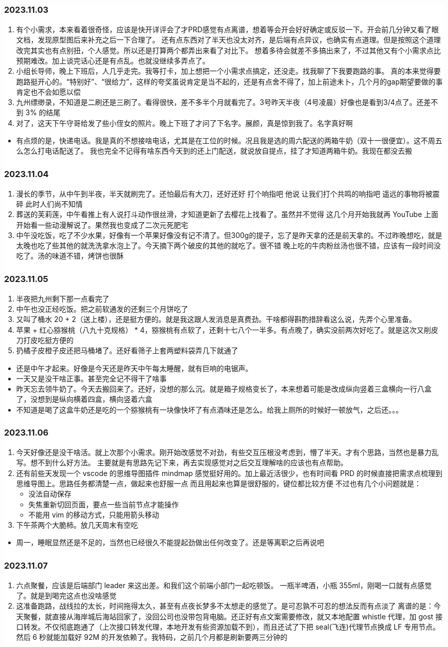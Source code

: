 ### 2023.11.03

1. 有个小需求，本来看着很奇怪，应该是快开详评会了才PRD感觉有点离谱，想着等会开会好好确定或反驳一下。开会前几分钟又看了眼文档，发现原型图后来补充之后一下合理了。
   还有点东西对了半天也没太对齐，是后端有点异议，也确实有点道理。但是按照这个道理改完其实也有点别扭，个人感觉。所以还是打算两个都弄出来看了对比下。
	 想着多待会就差不多搞出来了，不过其他又有个小需求点比预期难改。加上谈完话心还是有点乱。也就没继续多弄点了。
2. 小组长导师，晚上下班后，人几乎走完。我等打卡，加上想把一个小需求点搞定，还没走。找我聊了下我要跑路的事。
   真的本来觉得要跑路挺开心的。“特别好”、“很给力”，这样的夸奖虽说肯定是当不起的，还是有点舍不得了，加上前途未卜，几个月的gap期望要做的事肯定也不会如愿以偿
3. 九州缥缈录，不知道是二刷还是三刷了。看得很快，差不多半个月就看完了。3号昨天半夜（4号凌晨）好像也是看到3/4点了。还差不到 3% 的结尾
4. 对了，这天下午守哥给发了些小侄女的照片。晚上下班了才问了下名字。展颜，真是惊到我了。名字真好啊

- 有点烦的是，快递电话。我是真的不想接啥电话，尤其是在工位的时候。况且我是选的周六配送的两箱牛奶（双十一很便宜）。这不周五么怎么打电话配送了。
  我也完全不记得有啥东西今天到的还上门配送，就说放自提点，挂了才知道两箱牛奶。我现在都没去搬

### 2023.11.04

1. 漫长的季节，从中午到半夜，半天就刷完了。还怕最后有大刀，还好还好
   打个响指吧 他说 让我们打个共鸣的响指吧 遥远的事物将被震碎 此时人们尚不知情
2. 葬送的芙莉莲，中午看推上有人说打斗动作很丝滑，才知道更新了去樱花上找看了。虽然并不觉得
   这几个月开始我就再 YouTube 上面开始看一些动漫解说了。果然我也变成了二次元死肥宅
3. 中午没吃饭，吃了不少水果，好像有一个苹果好像没有记不清了。但300g的提子，忘了是昨天拿的还是前天拿的。不过昨晚想吃，就是太晚也吃了些其他的就洗洗拿水泡上了。今天摘下两个破皮的其他的就吃了。很不错
   晚上吃的牛肉粉丝汤也很不错，应该有一段时间没吃了。汤的味道不错，烤饼也很酥

### 2023.11.05

1. 半夜把九州剩下那一点看完了
2. 中午也没正经吃饭。把之前软通发的还剩三个月饼吃了
3. 又叫了桶水 20 + 2（送上楼），还是挺方便的。就是我这跟人发消息是真费劲。干啥都得斟酌措辞看这么说，先弄个心里准备。
4. 苹果 + 红心猕猴桃（八九十克规格） * 4，猕猴桃有点软了，还剩十七八个一半多。有点晚了，确实没前两次好吃了。就是这次又削皮刀打皮吃挺方便的
5. 扔橘子皮橙子皮还把马桶堵了。还好看筛子上套两塑料袋弄几下就通了

- 还是中午才起来。好像是今天还是昨天中午每太睡醒，就有巨响的电锯声。
- 一天又是没干啥正事。甚至完全记不得干了啥事
- 昨天忘去领牛奶了。今天去搬回来了。还好，没想的那么沉。就是箱子规格变长了，本来想着可能是改成纵向竖着三盒横向一行八盒了，没想到是纵向横着四盒，横向竖着六盒
- 不知道是喝了这盒牛奶还是吃的一个猕猴桃有一块像快坏了有点酒味还是怎么。给我上厕所的时候好一顿放气，之后还。。。

### 2023.11.06

1. 今天好像还是没干啥活。就上次那个小需求。刚开始改感觉不对劲，有些交互压根没考虑到，懵了半天。才有个思路，当然也是暴力乱写。想不到什么好方法。
   主要就是有思路先记下来，再去实现感觉对之后交互理解啥的应该也有点帮助。
2. 还有前些天发现一个 vscode 的思维导图插件 mindmap 感觉挺好用的。加上最近活很少，也有时间看 PRD 的时候直接把需求点梳理到思维导图上。思路任务都清楚一点，做起来也舒服一点
   而且用起来也算是很舒服的，键位都比较方便
   不过也有几个小问题就是：
	 - 没法自动保存
	 - 失焦重新切回页面，要点一些当前节点才能操作
	 - 不能用 vim 的移动方式，只能用箭头移动
3. 下午茶两个大脆柿。放几天周末有空吃

- 周一，睡眠显然还是不足的，当然也已经很久不能提起劲做出任何改变了。还是等离职之后再说吧

### 2023.11.07

1. 六点聚餐，应该是后端部门 leader 来这出差。和我们这个前端小部门一起吃顿饭。
   一瓶半啤酒，小瓶 355ml，刚喝一口就有点感觉了。就是到喝完这点也没啥感觉
2. 这准备跑路，战线拉的太长，时间拖得太久，甚至有点夜长梦多不太想走的感觉了。是可忍孰不可忍的想法反而有点淡了
   离谱的是：今天聚餐，就直接从海岸城后海站回家了，没回公司也没带包背电脑。还正好有点文案需要修改，就又本地配置 whistle 代理，加 gost 接口转发。不仅彻底跑通了（上次接口转发代理，本地开发有些资源加载不到），而且还试了下把 seal(飞连)代理节点换成 LF 专用节点。然后 6 秒就能加载好 92M 的开发依赖了。我特码，之前几个月都是刷新要两三分钟的
